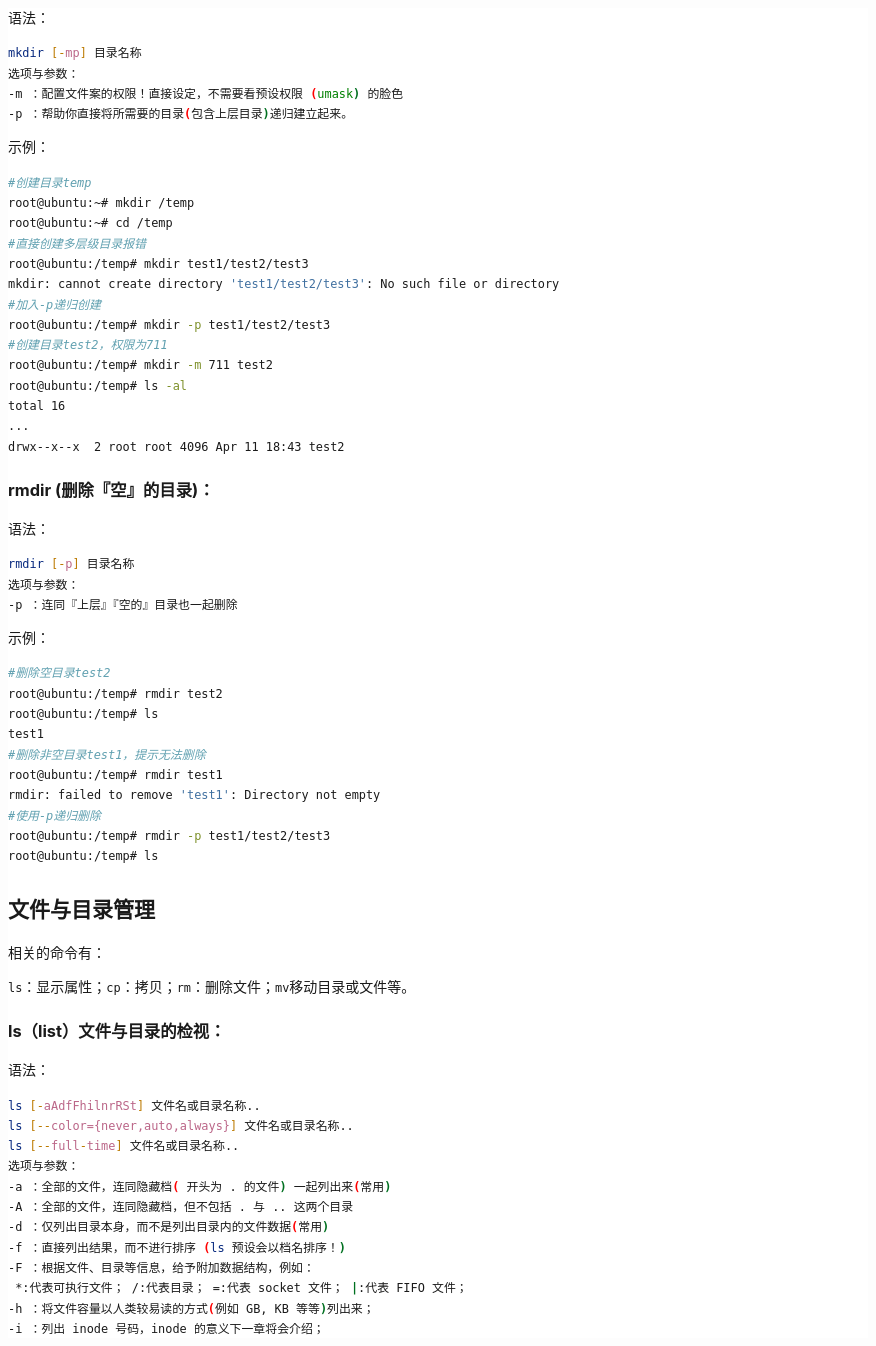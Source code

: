 语法：
```bash
mkdir [-mp] 目录名称
选项与参数：
-m ：配置文件案的权限！直接设定，不需要看预设权限 (umask) 的脸色
-p ：帮助你直接将所需要的目录(包含上层目录)递归建立起来。﻿​
```
示例：
```bash
#创建目录temp
root@ubuntu:~# mkdir /temp
root@ubuntu:~# cd /temp
#直接创建多层级目录报错
root@ubuntu:/temp# mkdir test1/test2/test3
mkdir: cannot create directory 'test1/test2/test3': No such file or directory
#加入-p递归创建
root@ubuntu:/temp# mkdir -p test1/test2/test3
#创建目录test2，权限为711
root@ubuntu:/temp# mkdir -m 711 test2
root@ubuntu:/temp# ls -al
total 16
...
drwx--x--x  2 root root 4096 Apr 11 18:43 test2
```
### rmdir (删除『空』的目录)：

语法：
```bash
rmdir [-p] 目录名称
选项与参数：
-p ：连同『上层』『空的』目录也一起删除
```
示例：
```bash
#删除空目录test2
root@ubuntu:/temp# rmdir test2
root@ubuntu:/temp# ls
test1
#删除非空目录test1，提示无法删除
root@ubuntu:/temp# rmdir test1
rmdir: failed to remove 'test1': Directory not empty
#使用-p递归删除
root@ubuntu:/temp# rmdir -p test1/test2/test3
root@ubuntu:/temp# ls
```
## 文件与目录管理
相关的命令有：

`ls`：显示属性；`cp`：拷贝；`rm`：删除文件；`mv`移动目录或文件等。
### ls（list）文件与目录的检视：
语法：
```bash
ls [-aAdfFhilnrRSt] 文件名或目录名称..
ls [--color={never,auto,always}] 文件名或目录名称..
ls [--full-time] 文件名或目录名称..
选项与参数：
-a ：全部的文件，连同隐藏档( 开头为 . 的文件) 一起列出来(常用)
-A ：全部的文件，连同隐藏档，但不包括 . 与 .. 这两个目录
-d ：仅列出目录本身，而不是列出目录内的文件数据(常用)
-f ：直接列出结果，而不进行排序 (ls 预设会以档名排序！)
-F ：根据文件、目录等信息，给予附加数据结构，例如：
 *:代表可执行文件； /:代表目录； =:代表 socket 文件； |:代表 FIFO 文件；
-h ：将文件容量以人类较易读的方式(例如 GB, KB 等等)列出来；
-i ：列出 inode 号码，inode 的意义下一章将会介绍；
```